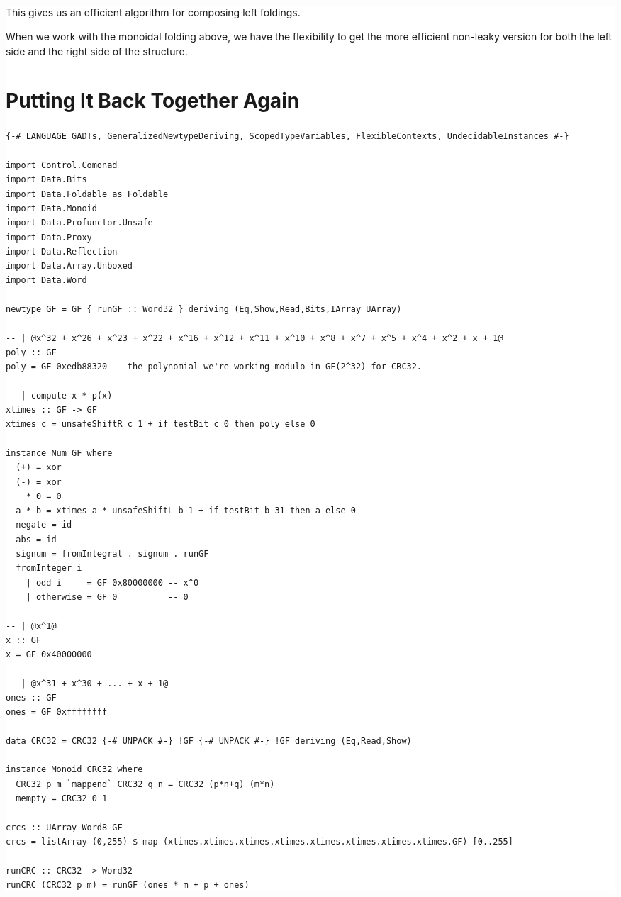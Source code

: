 This gives us an efficient algorithm for composing left foldings.

When we work with the monoidal folding above, we have the flexibility to get the more efficient non-leaky version for both the left side and the right side of the structure.

Putting It Back Together Again
==============================

```active haskell
{-# LANGUAGE GADTs, GeneralizedNewtypeDeriving, ScopedTypeVariables, FlexibleContexts, UndecidableInstances #-}

import Control.Comonad
import Data.Bits
import Data.Foldable as Foldable
import Data.Monoid
import Data.Profunctor.Unsafe
import Data.Proxy
import Data.Reflection
import Data.Array.Unboxed
import Data.Word

newtype GF = GF { runGF :: Word32 } deriving (Eq,Show,Read,Bits,IArray UArray)

-- | @x^32 + x^26 + x^23 + x^22 + x^16 + x^12 + x^11 + x^10 + x^8 + x^7 + x^5 + x^4 + x^2 + x + 1@
poly :: GF
poly = GF 0xedb88320 -- the polynomial we're working modulo in GF(2^32) for CRC32.

-- | compute x * p(x)
xtimes :: GF -> GF
xtimes c = unsafeShiftR c 1 + if testBit c 0 then poly else 0

instance Num GF where
  (+) = xor
  (-) = xor
  _ * 0 = 0
  a * b = xtimes a * unsafeShiftL b 1 + if testBit b 31 then a else 0
  negate = id
  abs = id
  signum = fromIntegral . signum . runGF
  fromInteger i
    | odd i     = GF 0x80000000 -- x^0
    | otherwise = GF 0          -- 0

-- | @x^1@
x :: GF
x = GF 0x40000000

-- | @x^31 + x^30 + ... + x + 1@
ones :: GF
ones = GF 0xffffffff

data CRC32 = CRC32 {-# UNPACK #-} !GF {-# UNPACK #-} !GF deriving (Eq,Read,Show)

instance Monoid CRC32 where
  CRC32 p m `mappend` CRC32 q n = CRC32 (p*n+q) (m*n)
  mempty = CRC32 0 1

crcs :: UArray Word8 GF
crcs = listArray (0,255) $ map (xtimes.xtimes.xtimes.xtimes.xtimes.xtimes.xtimes.xtimes.GF) [0..255]

runCRC :: CRC32 -> Word32
runCRC (CRC32 p m) = runGF (ones * m + p + ones)

```